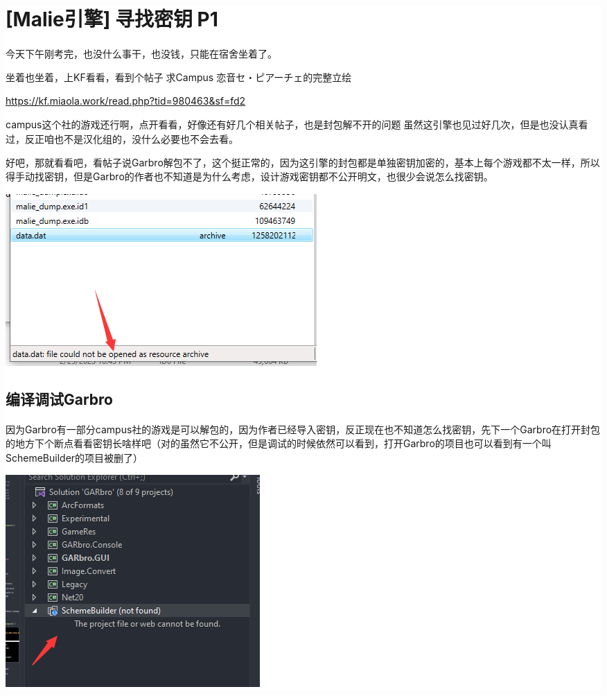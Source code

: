 # [Malie引擎] 寻找密钥 P1

今天下午刚考完，也没什么事干，也没钱，只能在宿舍坐着了。

坐着也坐着，上KF看看，看到个帖子 求Campus 恋音セ・ピアーチェ的完整立绘

https://kf.miaola.work/read.php?tid=980463&sf=fd2

campus这个社的游戏还行啊，点开看看，好像还有好几个相关帖子，也是封包解不开的问题
虽然这引擎也见过好几次，但是也没认真看过，反正咱也不是汉化组的，没什么必要也不会去看。

好吧，那就看看吧，看帖子说Garbro解包不了，这个挺正常的，因为这引擎的封包都是单独密钥加密的，基本上每个游戏都不太一样，所以得手动找密钥，但是Garbro的作者也不知道是为什么考虑，设计游戏密钥都不公开明文，也很少会说怎么找密钥。

![1](https://github.com/Dir-A/Dir-A_Essays_MD/blob/main/.img/%5BMalie%E5%BC%95%E6%93%8E%5D%20%E5%AF%BB%E6%89%BE%E5%AF%86%E9%92%A5/1.png)



## 编译调试Garbro

因为Garbro有一部分campus社的游戏是可以解包的，因为作者已经导入密钥，反正现在也不知道怎么找密钥，先下一个Garbro在打开封包的地方下个断点看看密钥长啥样吧（对的虽然它不公开，但是调试的时候依然可以看到，打开Garbro的项目也可以看到有一个叫SchemeBuilder的项目被删了）

![2](https://github.com/Dir-A/Dir-A_Essays_MD/blob/main/.img/%5BMalie%E5%BC%95%E6%93%8E%5D%20%E5%AF%BB%E6%89%BE%E5%AF%86%E9%92%A5/2.png)
